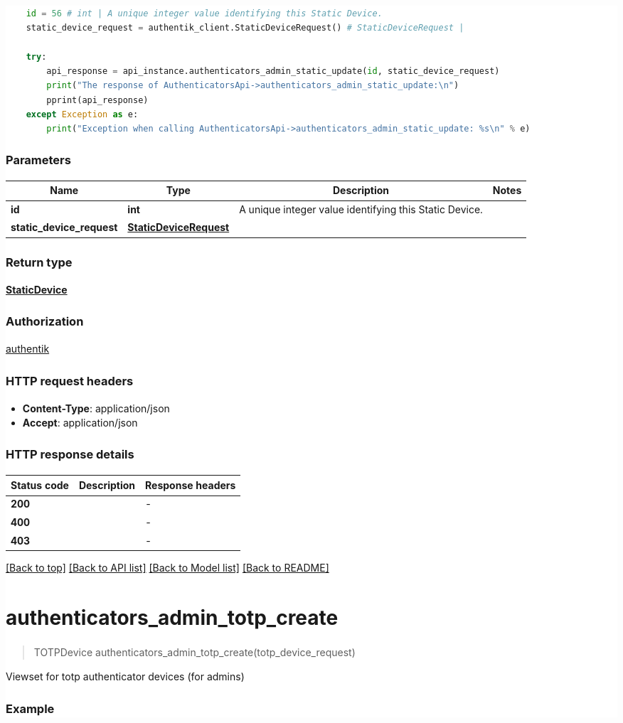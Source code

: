 ```python
    id = 56 # int | A unique integer value identifying this Static Device.
    static_device_request = authentik_client.StaticDeviceRequest() # StaticDeviceRequest | 

    try:
        api_response = api_instance.authenticators_admin_static_update(id, static_device_request)
        print("The response of AuthenticatorsApi->authenticators_admin_static_update:\n")
        pprint(api_response)
    except Exception as e:
        print("Exception when calling AuthenticatorsApi->authenticators_admin_static_update: %s\n" % e)
```



### Parameters


Name | Type | Description  | Notes
------------- | ------------- | ------------- | -------------
 **id** | **int**| A unique integer value identifying this Static Device. | 
 **static_device_request** | [**StaticDeviceRequest**](StaticDeviceRequest.md)|  | 

### Return type

[**StaticDevice**](StaticDevice.md)

### Authorization

[authentik](../README.md#authentik)

### HTTP request headers

 - **Content-Type**: application/json
 - **Accept**: application/json

### HTTP response details

| Status code | Description | Response headers |
|-------------|-------------|------------------|
**200** |  |  -  |
**400** |  |  -  |
**403** |  |  -  |

[[Back to top]](#) [[Back to API list]](../README.md#documentation-for-api-endpoints) [[Back to Model list]](../README.md#documentation-for-models) [[Back to README]](../README.md)

# **authenticators_admin_totp_create**
> TOTPDevice authenticators_admin_totp_create(totp_device_request)

Viewset for totp authenticator devices (for admins)

### Example
